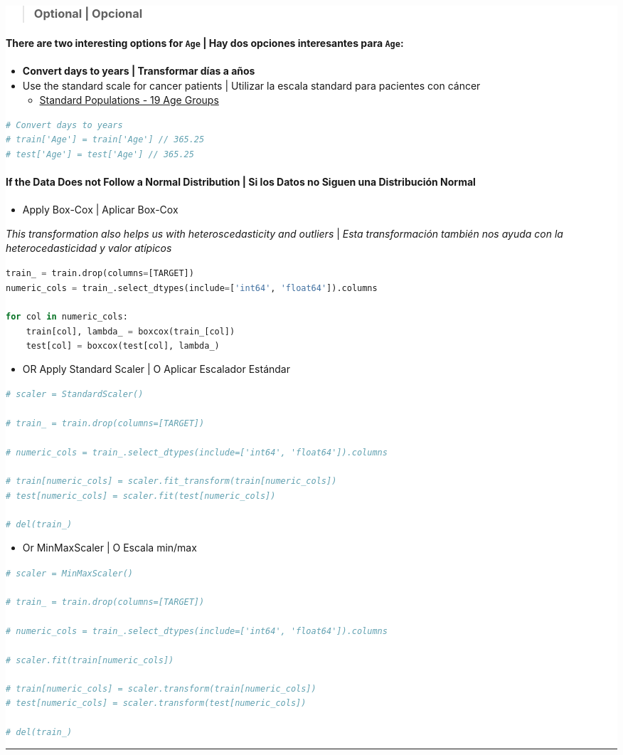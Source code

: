 
> ### Optional | Opcional

#### There are two interesting options for ``Age`` | Hay dos opciones interesantes para ``Age``:

* **Convert days to years | Transformar días a años**
* Use the standard scale for cancer patients | Utilizar la escala standard para pacientes con cáncer
    * [Standard Populations - 19 Age Groups](https://seer.cancer.gov/stdpopulations/stdpop.19ages.html)


```python
# Convert days to years
# train['Age'] = train['Age'] // 365.25
# test['Age'] = test['Age'] // 365.25
```

#### If the Data Does not Follow a Normal Distribution | Si los Datos no Siguen una Distribución Normal

* Apply Box-Cox | Aplicar Box-Cox

*This transformation also helps us with heteroscedasticity and outliers* | *Esta transformación también nos ayuda con la heterocedasticidad y  valor atípicos*


```python
train_ = train.drop(columns=[TARGET])
numeric_cols = train_.select_dtypes(include=['int64', 'float64']).columns

for col in numeric_cols:
    train[col], lambda_ = boxcox(train_[col])
    test[col] = boxcox(test[col], lambda_)
```

* OR Apply Standard Scaler | O Aplicar Escalador Estándar


```python
# scaler = StandardScaler()

# train_ = train.drop(columns=[TARGET])

# numeric_cols = train_.select_dtypes(include=['int64', 'float64']).columns

# train[numeric_cols] = scaler.fit_transform(train[numeric_cols])
# test[numeric_cols] = scaler.fit(test[numeric_cols])

# del(train_)
```

* Or MinMaxScaler | O Escala min/max


```python
# scaler = MinMaxScaler()

# train_ = train.drop(columns=[TARGET])

# numeric_cols = train_.select_dtypes(include=['int64', 'float64']).columns

# scaler.fit(train[numeric_cols])

# train[numeric_cols] = scaler.transform(train[numeric_cols])
# test[numeric_cols] = scaler.transform(test[numeric_cols])

# del(train_)
```

---